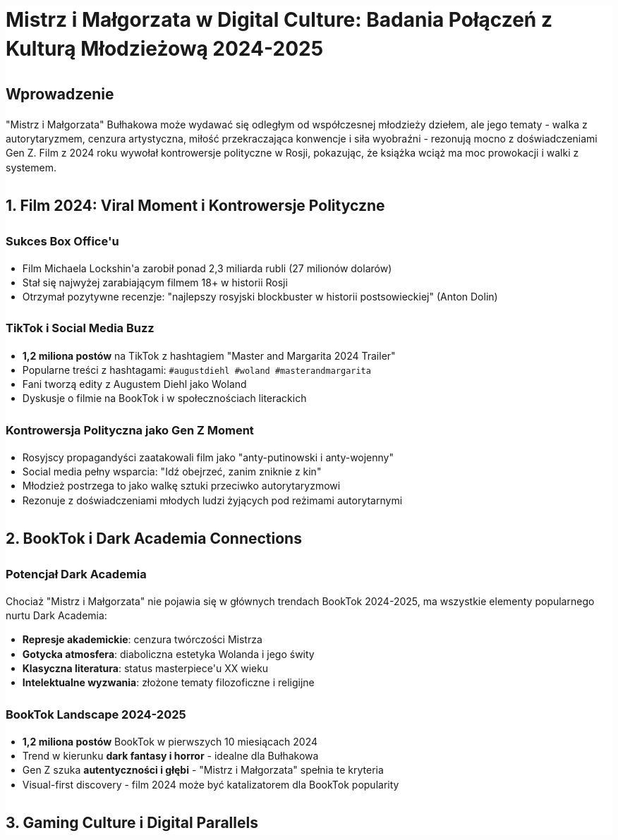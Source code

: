 # Mistrz i Małgorzata w Digital Culture: Badania Połączeń z Kulturą Młodzieżową 2024-2025

## Wprowadzenie
"Mistrz i Małgorzata" Bułhakowa może wydawać się odległym od współczesnej młodzieży dziełem, ale jego tematy - walka z autorytaryzmem, cenzura artystyczna, miłość przekraczająca konwencje i siła wyobraźni - rezonują mocno z doświadczeniami Gen Z. Film z 2024 roku wywołał kontrowersje polityczne w Rosji, pokazując, że książka wciąż ma moc prowokacji i walki z systemem.

## 1. Film 2024: Viral Moment i Kontrowersje Polityczne

### Sukces Box Office'u
- Film Michaela Lockshin'a zarobił ponad 2,3 miliarda rubli (27 milionów dolarów)
- Stał się najwyżej zarabiającym filmem 18+ w historii Rosji
- Otrzymał pozytywne recenzje: "najlepszy rosyjski blockbuster w historii postsowieckiej" (Anton Dolin)

### TikTok i Social Media Buzz
- **1,2 miliona postów** na TikTok z hashtagiem "Master and Margarita 2024 Trailer"
- Popularne treści z hashtagami: `#augustdiehl #woland #masterandmargarita`
- Fani tworzą edity z Augustem Diehl jako Woland
- Dyskusje o filmie na BookTok i w społecznościach literackich

### Kontrowersja Polityczna jako Gen Z Moment
- Rosyjscy propagandyści zaatakowali film jako "anty-putinowski i anty-wojenny"
- Social media pełny wsparcia: "Idź obejrzeć, zanim zniknie z kin"
- Młodzież postrzega to jako walkę sztuki przeciwko autorytaryzmowi
- Rezonuje z doświadczeniami młodych ludzi żyjących pod reżimami autorytarnymi

## 2. BookTok i Dark Academia Connections

### Potencjał Dark Academia
Chociaż "Mistrz i Małgorzata" nie pojawia się w głównych trendach BookTok 2024-2025, ma wszystkie elementy popularnego nurtu Dark Academia:
- **Represje akademickie**: cenzura twórczości Mistrza
- **Gotycka atmosfera**: diaboliczna estetyka Wolanda i jego świty
- **Klasyczna literatura**: status masterpiece'u XX wieku
- **Intelektualne wyzwania**: złożone tematy filozoficzne i religijne

### BookTok Landscape 2024-2025
- **1,2 miliona postów** BookTok w pierwszych 10 miesiącach 2024
- Trend w kierunku **dark fantasy i horror** - idealne dla Bułhakowa
- Gen Z szuka **autentyczności i głębi** - "Mistrz i Małgorzata" spełnia te kryteria
- Visual-first discovery - film 2024 może być katalizatorem dla BookTok popularity

## 3. Gaming Culture i Digital Parallels
